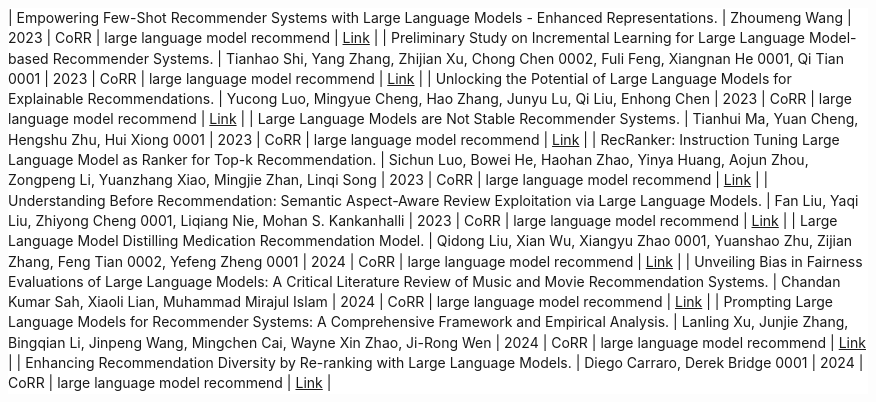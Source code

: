 | Empowering Few-Shot Recommender Systems with Large Language Models - Enhanced Representations.                                                                         | Zhoumeng Wang                                                                                                                                                                                       |   2023 | CoRR                                            | large language model recommend     | [Link](https://doi.org/10.48550/ARXIV.2312.13557)                                                        |
| Preliminary Study on Incremental Learning for Large Language Model-based Recommender Systems.                                                                          | Tianhao Shi, Yang Zhang, Zhijian Xu, Chong Chen 0002, Fuli Feng, Xiangnan He 0001, Qi Tian 0001                                                                                                     |   2023 | CoRR                                            | large language model recommend     | [Link](https://doi.org/10.48550/ARXIV.2312.15599)                                                        |
| Unlocking the Potential of Large Language Models for Explainable Recommendations.                                                                                      | Yucong Luo, Mingyue Cheng, Hao Zhang, Junyu Lu, Qi Liu, Enhong Chen                                                                                                                                 |   2023 | CoRR                                            | large language model recommend     | [Link](https://doi.org/10.48550/ARXIV.2312.15661)                                                        |
| Large Language Models are Not Stable Recommender Systems.                                                                                                              | Tianhui Ma, Yuan Cheng, Hengshu Zhu, Hui Xiong 0001                                                                                                                                                 |   2023 | CoRR                                            | large language model recommend     | [Link](https://doi.org/10.48550/ARXIV.2312.15746)                                                        |
| RecRanker: Instruction Tuning Large Language Model as Ranker for Top-k Recommendation.                                                                                 | Sichun Luo, Bowei He, Haohan Zhao, Yinya Huang, Aojun Zhou, Zongpeng Li, Yuanzhang Xiao, Mingjie Zhan, Linqi Song                                                                                   |   2023 | CoRR                                            | large language model recommend     | [Link](https://doi.org/10.48550/ARXIV.2312.16018)                                                        |
| Understanding Before Recommendation: Semantic Aspect-Aware Review Exploitation via Large Language Models.                                                              | Fan Liu, Yaqi Liu, Zhiyong Cheng 0001, Liqiang Nie, Mohan S. Kankanhalli                                                                                                                            |   2023 | CoRR                                            | large language model recommend     | [Link](https://doi.org/10.48550/ARXIV.2312.16275)                                                        |
| Large Language Model Distilling Medication Recommendation Model.                                                                                                       | Qidong Liu, Xian Wu, Xiangyu Zhao 0001, Yuanshao Zhu, Zijian Zhang, Feng Tian 0002, Yefeng Zheng 0001                                                                                               |   2024 | CoRR                                            | large language model recommend     | [Link](https://doi.org/10.48550/ARXIV.2402.02803)                                                        |
| Unveiling Bias in Fairness Evaluations of Large Language Models: A Critical Literature Review of Music and Movie Recommendation Systems.                               | Chandan Kumar Sah, Xiaoli Lian, Muhammad Mirajul Islam                                                                                                                                              |   2024 | CoRR                                            | large language model recommend     | [Link](https://doi.org/10.48550/ARXIV.2401.04057)                                                        |
| Prompting Large Language Models for Recommender Systems: A Comprehensive Framework and Empirical Analysis.                                                             | Lanling Xu, Junjie Zhang, Bingqian Li, Jinpeng Wang, Mingchen Cai, Wayne Xin Zhao, Ji-Rong Wen                                                                                                      |   2024 | CoRR                                            | large language model recommend     | [Link](https://doi.org/10.48550/ARXIV.2401.04997)                                                        |
| Enhancing Recommendation Diversity by Re-ranking with Large Language Models.                                                                                           | Diego Carraro, Derek Bridge 0001                                                                                                                                                                    |   2024 | CoRR                                            | large language model recommend     | [Link](https://doi.org/10.48550/ARXIV.2401.11506)                                                        |